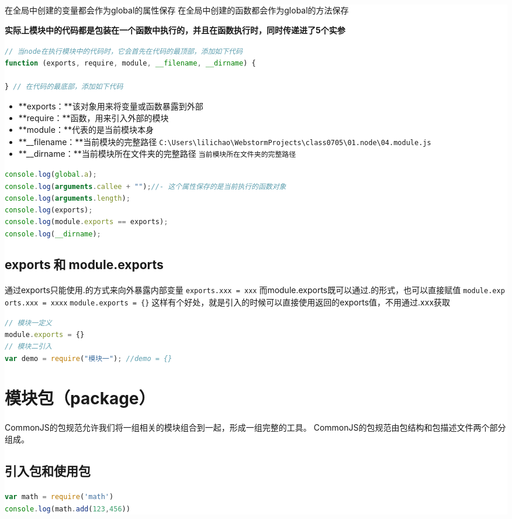 在全局中创建的变量都会作为global的属性保存
在全局中创建的函数都会作为global的方法保存

**实际上模块中的代码都是包装在一个函数中执行的，并且在函数执行时，同时传递进了5个实参**

~~~javascript
// 当node在执行模块中的代码时，它会首先在代码的最顶部，添加如下代码
function (exports, require, module, __filename, __dirname) {
  
} // 在代码的最底部，添加如下代码
~~~

- **exports：**该对象用来将变量或函数暴露到外部
- **require：**函数，用来引入外部的模块
- **module：**代表的是当前模块本身
-  **__filename：**当前模块的完整路径
  `C:\Users\lilichao\WebstormProjects\class0705\01.node\04.module.js`
- **__dirname：**当前模块所在文件夹的完整路径
  `当前模块所在文件夹的完整路径`

~~~javascript
console.log(global.a);
console.log(arguments.callee + "");//- 这个属性保存的是当前执行的函数对象
console.log(arguments.length);
console.log(exports);
console.log(module.exports == exports);
console.log(__dirname);
~~~

## exports 和 module.exports

通过exports只能使用.的方式来向外暴露内部变量
`exports.xxx = xxx`
而module.exports既可以通过.的形式，也可以直接赋值
`module.exports.xxx = xxxx`
`module.exports = {}`
这样有个好处，就是引入的时候可以直接使用返回的exports值，不用通过.xxx获取

~~~javascript
// 模块一定义
module.exports = {}
// 模块二引入
var demo = require("模块一"); //demo = {}
~~~

# 模块包（package）

CommonJS的包规范允许我们将一组相关的模块组合到一起，形成一组完整的工具。
CommonJS的包规范由包结构和包描述文件两个部分组成。

## 引入包和使用包

~~~javascript
var math = require('math')
console.log(math.add(123,456))
~~~
